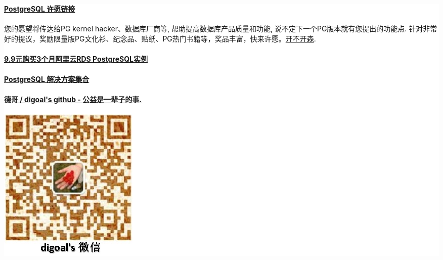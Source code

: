   
  
  
  
  
  
  
  
  
  
  
  
  
  
  
  
  
  
  
  
  
  
  
  
  
  
  
  
  
  
  
  
  
  
  
  
  
  
#### [PostgreSQL 许愿链接](https://github.com/digoal/blog/issues/76 "269ac3d1c492e938c0191101c7238216")
您的愿望将传达给PG kernel hacker、数据库厂商等, 帮助提高数据库产品质量和功能, 说不定下一个PG版本就有您提出的功能点. 针对非常好的提议，奖励限量版PG文化衫、纪念品、贴纸、PG热门书籍等，奖品丰富，快来许愿。[开不开森](https://github.com/digoal/blog/issues/76 "269ac3d1c492e938c0191101c7238216").  
  
  
#### [9.9元购买3个月阿里云RDS PostgreSQL实例](https://www.aliyun.com/database/postgresqlactivity "57258f76c37864c6e6d23383d05714ea")
  
  
#### [PostgreSQL 解决方案集合](https://yq.aliyun.com/topic/118 "40cff096e9ed7122c512b35d8561d9c8")
  
  
#### [德哥 / digoal's github - 公益是一辈子的事.](https://github.com/digoal/blog/blob/master/README.md "22709685feb7cab07d30f30387f0a9ae")
  
  
![digoal's wechat](../pic/digoal_weixin.jpg "f7ad92eeba24523fd47a6e1a0e691b59")
  